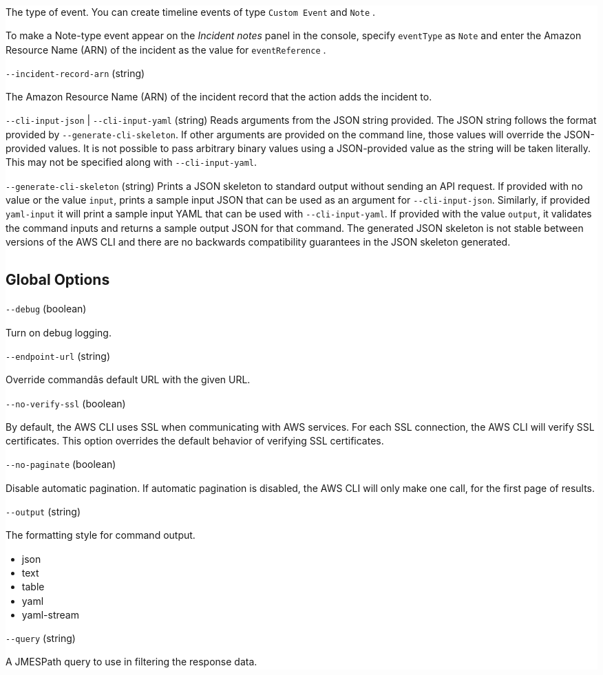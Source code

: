 The type of event. You can create timeline events of type `Custom Event` and `Note` .

To make a Note-type event appear on the *Incident notes* panel in the console, specify `eventType` as `Note` and enter the Amazon Resource Name (ARN) of the incident as the value for `eventReference` .

`--incident-record-arn` (string)

The Amazon Resource Name (ARN) of the incident record that the action adds the incident to.

`--cli-input-json` | `--cli-input-yaml` (string)
Reads arguments from the JSON string provided. The JSON string follows the format provided by `--generate-cli-skeleton`. If other arguments are provided on the command line, those values will override the JSON-provided values. It is not possible to pass arbitrary binary values using a JSON-provided value as the string will be taken literally. This may not be specified along with `--cli-input-yaml`.

`--generate-cli-skeleton` (string)
Prints a JSON skeleton to standard output without sending an API request. If provided with no value or the value `input`, prints a sample input JSON that can be used as an argument for `--cli-input-json`. Similarly, if provided `yaml-input` it will print a sample input YAML that can be used with `--cli-input-yaml`. If provided with the value `output`, it validates the command inputs and returns a sample output JSON for that command. The generated JSON skeleton is not stable between versions of the AWS CLI and there are no backwards compatibility guarantees in the JSON skeleton generated.

## Global Options

`--debug` (boolean)

Turn on debug logging.

`--endpoint-url` (string)

Override commandâs default URL with the given URL.

`--no-verify-ssl` (boolean)

By default, the AWS CLI uses SSL when communicating with AWS services. For each SSL connection, the AWS CLI will verify SSL certificates. This option overrides the default behavior of verifying SSL certificates.

`--no-paginate` (boolean)

Disable automatic pagination. If automatic pagination is disabled, the AWS CLI will only make one call, for the first page of results.

`--output` (string)

The formatting style for command output.

- json
- text
- table
- yaml
- yaml-stream

`--query` (string)

A JMESPath query to use in filtering the response data.
